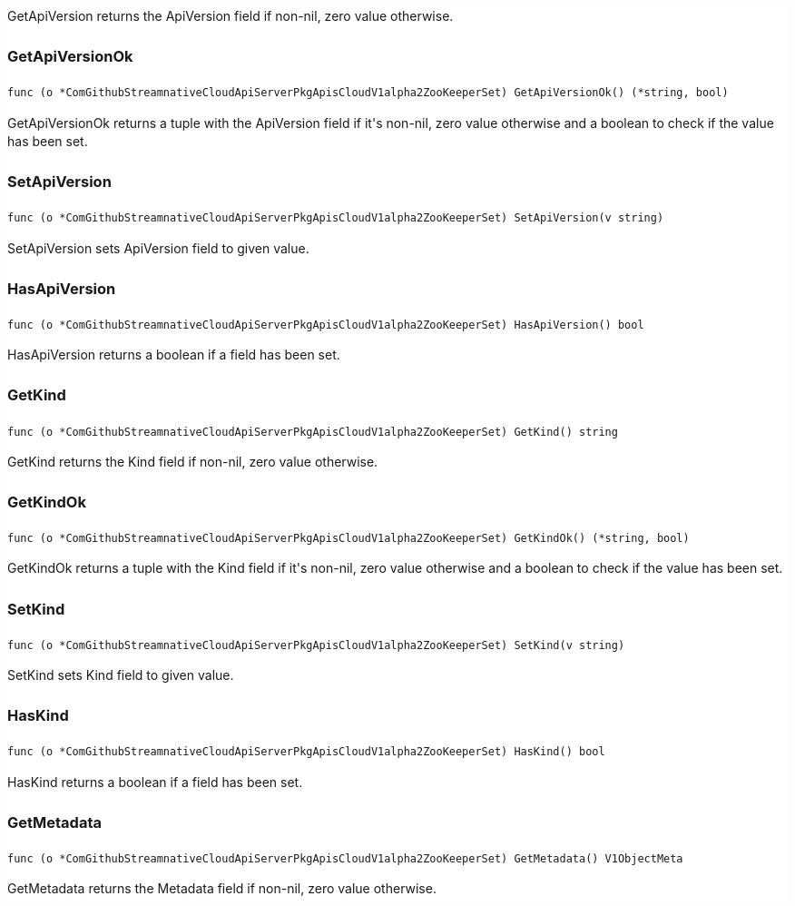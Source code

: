 GetApiVersion returns the ApiVersion field if non-nil, zero value otherwise.

### GetApiVersionOk

`func (o *ComGithubStreamnativeCloudApiServerPkgApisCloudV1alpha2ZooKeeperSet) GetApiVersionOk() (*string, bool)`

GetApiVersionOk returns a tuple with the ApiVersion field if it's non-nil, zero value otherwise
and a boolean to check if the value has been set.

### SetApiVersion

`func (o *ComGithubStreamnativeCloudApiServerPkgApisCloudV1alpha2ZooKeeperSet) SetApiVersion(v string)`

SetApiVersion sets ApiVersion field to given value.

### HasApiVersion

`func (o *ComGithubStreamnativeCloudApiServerPkgApisCloudV1alpha2ZooKeeperSet) HasApiVersion() bool`

HasApiVersion returns a boolean if a field has been set.

### GetKind

`func (o *ComGithubStreamnativeCloudApiServerPkgApisCloudV1alpha2ZooKeeperSet) GetKind() string`

GetKind returns the Kind field if non-nil, zero value otherwise.

### GetKindOk

`func (o *ComGithubStreamnativeCloudApiServerPkgApisCloudV1alpha2ZooKeeperSet) GetKindOk() (*string, bool)`

GetKindOk returns a tuple with the Kind field if it's non-nil, zero value otherwise
and a boolean to check if the value has been set.

### SetKind

`func (o *ComGithubStreamnativeCloudApiServerPkgApisCloudV1alpha2ZooKeeperSet) SetKind(v string)`

SetKind sets Kind field to given value.

### HasKind

`func (o *ComGithubStreamnativeCloudApiServerPkgApisCloudV1alpha2ZooKeeperSet) HasKind() bool`

HasKind returns a boolean if a field has been set.

### GetMetadata

`func (o *ComGithubStreamnativeCloudApiServerPkgApisCloudV1alpha2ZooKeeperSet) GetMetadata() V1ObjectMeta`

GetMetadata returns the Metadata field if non-nil, zero value otherwise.
